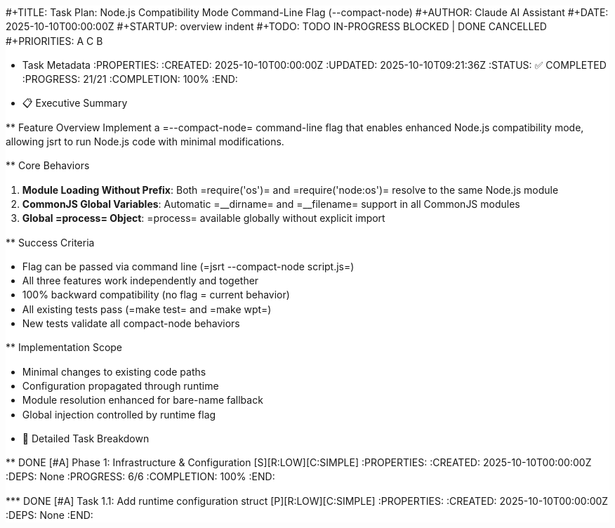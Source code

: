 #+TITLE: Task Plan: Node.js Compatibility Mode Command-Line Flag (--compact-node)
#+AUTHOR: Claude AI Assistant
#+DATE: 2025-10-10T00:00:00Z
#+STARTUP: overview indent
#+TODO: TODO IN-PROGRESS BLOCKED | DONE CANCELLED
#+PRIORITIES: A C B

* Task Metadata
:PROPERTIES:
:CREATED: 2025-10-10T00:00:00Z
:UPDATED: 2025-10-10T09:21:36Z
:STATUS: ✅ COMPLETED
:PROGRESS: 21/21
:COMPLETION: 100%
:END:

* 📋 Executive Summary

** Feature Overview
Implement a =--compact-node= command-line flag that enables enhanced Node.js compatibility mode, allowing jsrt to run Node.js code with minimal modifications.

** Core Behaviors
1. **Module Loading Without Prefix**: Both =require('os')= and =require('node:os')= resolve to the same Node.js module
2. **CommonJS Global Variables**: Automatic =__dirname= and =__filename= support in all CommonJS modules
3. **Global =process= Object**: =process= available globally without explicit import

** Success Criteria
- Flag can be passed via command line (=jsrt --compact-node script.js=)
- All three features work independently and together
- 100% backward compatibility (no flag = current behavior)
- All existing tests pass (=make test= and =make wpt=)
- New tests validate all compact-node behaviors

** Implementation Scope
- Minimal changes to existing code paths
- Configuration propagated through runtime
- Module resolution enhanced for bare-name fallback
- Global injection controlled by runtime flag

* 🎯 Detailed Task Breakdown

** DONE [#A] Phase 1: Infrastructure & Configuration [S][R:LOW][C:SIMPLE]
:PROPERTIES:
:CREATED: 2025-10-10T00:00:00Z
:DEPS: None
:PROGRESS: 6/6
:COMPLETION: 100%
:END:

*** DONE [#A] Task 1.1: Add runtime configuration struct [P][R:LOW][C:SIMPLE]
:PROPERTIES:
:CREATED: 2025-10-10T00:00:00Z
:DEPS: None
:END:
